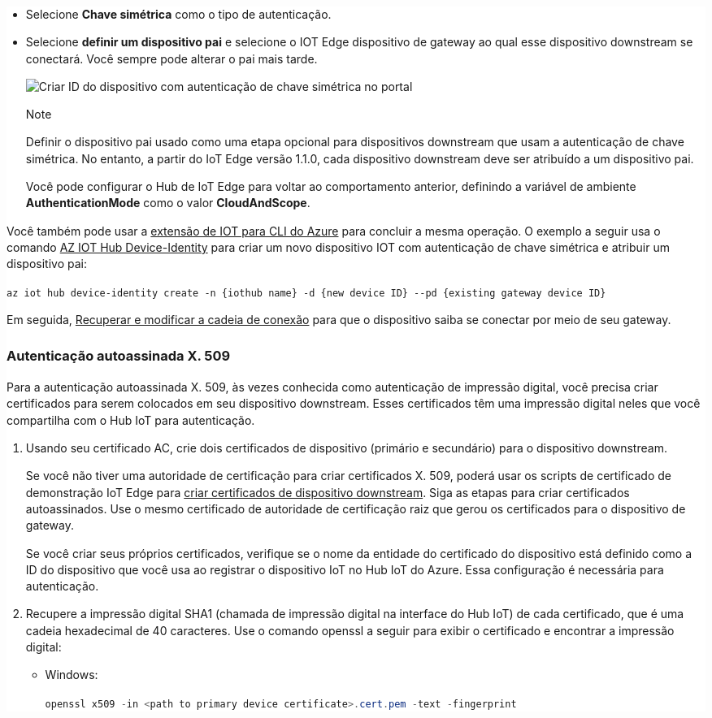 * Selecione **Chave simétrica** como o tipo de autenticação.

* Selecione **definir um dispositivo pai** e selecione o IOT Edge dispositivo de gateway ao qual esse dispositivo downstream se conectará. Você sempre pode alterar o pai mais tarde.

   ![Criar ID do dispositivo com autenticação de chave simétrica no portal](./media/how-to-authenticate-downstream-device/symmetric-key-portal.png)

   >[!NOTE]
   >Definir o dispositivo pai usado como uma etapa opcional para dispositivos downstream que usam a autenticação de chave simétrica. No entanto, a partir do IoT Edge versão 1.1.0, cada dispositivo downstream deve ser atribuído a um dispositivo pai.
   >
   >Você pode configurar o Hub de IoT Edge para voltar ao comportamento anterior, definindo a variável de ambiente **AuthenticationMode** como o valor **CloudAndScope**.

Você também pode usar a [extensão de IOT para CLI do Azure](https://github.com/Azure/azure-iot-cli-extension) para concluir a mesma operação. O exemplo a seguir usa o comando [AZ IOT Hub Device-Identity](/cli/azure/ext/azure-iot/iot/hub/device-identity) para criar um novo dispositivo IOT com autenticação de chave simétrica e atribuir um dispositivo pai:

```azurecli
az iot hub device-identity create -n {iothub name} -d {new device ID} --pd {existing gateway device ID}
```

Em seguida, [Recuperar e modificar a cadeia de conexão](#retrieve-and-modify-connection-string) para que o dispositivo saiba se conectar por meio de seu gateway.

### <a name="x509-self-signed-authentication"></a>Autenticação autoassinada X. 509

Para a autenticação autoassinada X. 509, às vezes conhecida como autenticação de impressão digital, você precisa criar certificados para serem colocados em seu dispositivo downstream. Esses certificados têm uma impressão digital neles que você compartilha com o Hub IoT para autenticação.

1. Usando seu certificado AC, crie dois certificados de dispositivo (primário e secundário) para o dispositivo downstream.

   Se você não tiver uma autoridade de certificação para criar certificados X. 509, poderá usar os scripts de certificado de demonstração IoT Edge para [criar certificados de dispositivo downstream](how-to-create-test-certificates.md#create-downstream-device-certificates). Siga as etapas para criar certificados autoassinados. Use o mesmo certificado de autoridade de certificação raiz que gerou os certificados para o dispositivo de gateway.

   Se você criar seus próprios certificados, verifique se o nome da entidade do certificado do dispositivo está definido como a ID do dispositivo que você usa ao registrar o dispositivo IoT no Hub IoT do Azure. Essa configuração é necessária para autenticação.

2. Recupere a impressão digital SHA1 (chamada de impressão digital na interface do Hub IoT) de cada certificado, que é uma cadeia hexadecimal de 40 caracteres. Use o comando openssl a seguir para exibir o certificado e encontrar a impressão digital:

   * Windows:

     ```PowerShell
     openssl x509 -in <path to primary device certificate>.cert.pem -text -fingerprint
     ```
